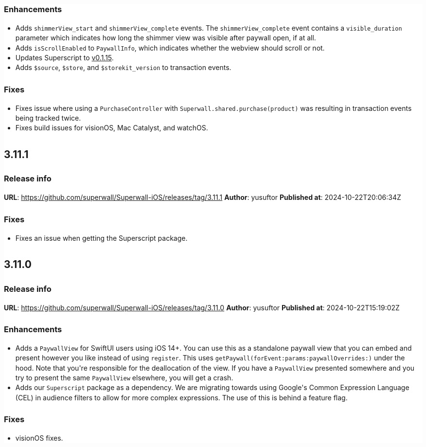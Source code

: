 ### Enhancements

- Adds `shimmerView_start` and `shimmerView_complete` events. The `shimmerView_complete` event contains a `visible_duration` parameter which indicates how long the shimmer view was visible after paywall open, if at all.
- Adds `isScrollEnabled` to `PaywallInfo`, which indicates whether the webview should scroll or not.
- Updates Superscript to [v0.1.15](https://github.com/superwall/Superscript-iOS/releases/tag/0.1.15).
- Adds `$source`, `$store`, and `$storekit_version` to transaction events.

### Fixes

- Fixes issue where using a `PurchaseController` with `Superwall.shared.purchase(product)` was resulting in transaction events being tracked twice.
- Fixes build issues for visionOS, Mac Catalyst, and watchOS.

## 3.11.1

### Release info
**URL**: https://github.com/superwall/Superwall-iOS/releases/tag/3.11.1
**Author**: yusuftor
**Published at**: 2024-10-22T20:06:34Z

### Fixes

- Fixes an issue when getting the Superscript package.

## 3.11.0

### Release info
**URL**: https://github.com/superwall/Superwall-iOS/releases/tag/3.11.0
**Author**: yusuftor
**Published at**: 2024-10-22T15:19:02Z

### Enhancements

- Adds a `PaywallView` for SwiftUI users using iOS 14+. You can use this as a standalone paywall view that you can embed and present however you like instead of using `register`. This uses `getPaywall(forEvent:params:paywallOverrides:)` under the hood. Note that you're responsible for the deallocation of the view. If you have a `PaywallView` presented somewhere and you try to present the same `PaywallView` elsewhere, you will get a crash.
- Adds our `Superscript` package as a dependency. We are migrating towards using Google's Common Expression Language (CEL) in audience filters to allow for more complex expressions. The use of this is behind a feature flag.

### Fixes

- visionOS fixes.
